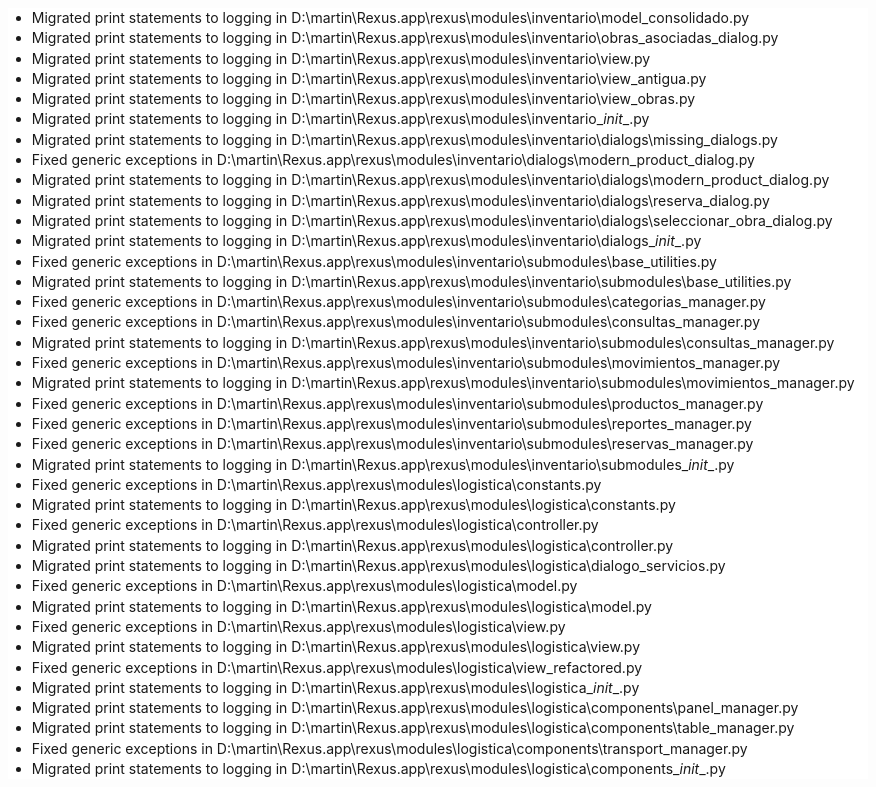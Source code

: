 - Migrated print statements to logging in D:\martin\Rexus.app\rexus\modules\inventario\model_consolidado.py
- Migrated print statements to logging in D:\martin\Rexus.app\rexus\modules\inventario\obras_asociadas_dialog.py
- Migrated print statements to logging in D:\martin\Rexus.app\rexus\modules\inventario\view.py
- Migrated print statements to logging in D:\martin\Rexus.app\rexus\modules\inventario\view_antigua.py
- Migrated print statements to logging in D:\martin\Rexus.app\rexus\modules\inventario\view_obras.py
- Migrated print statements to logging in D:\martin\Rexus.app\rexus\modules\inventario\__init__.py
- Migrated print statements to logging in D:\martin\Rexus.app\rexus\modules\inventario\dialogs\missing_dialogs.py
- Fixed generic exceptions in D:\martin\Rexus.app\rexus\modules\inventario\dialogs\modern_product_dialog.py
- Migrated print statements to logging in D:\martin\Rexus.app\rexus\modules\inventario\dialogs\modern_product_dialog.py
- Migrated print statements to logging in D:\martin\Rexus.app\rexus\modules\inventario\dialogs\reserva_dialog.py
- Migrated print statements to logging in D:\martin\Rexus.app\rexus\modules\inventario\dialogs\seleccionar_obra_dialog.py
- Migrated print statements to logging in D:\martin\Rexus.app\rexus\modules\inventario\dialogs\__init__.py
- Fixed generic exceptions in D:\martin\Rexus.app\rexus\modules\inventario\submodules\base_utilities.py
- Migrated print statements to logging in D:\martin\Rexus.app\rexus\modules\inventario\submodules\base_utilities.py
- Fixed generic exceptions in D:\martin\Rexus.app\rexus\modules\inventario\submodules\categorias_manager.py
- Fixed generic exceptions in D:\martin\Rexus.app\rexus\modules\inventario\submodules\consultas_manager.py
- Migrated print statements to logging in D:\martin\Rexus.app\rexus\modules\inventario\submodules\consultas_manager.py
- Fixed generic exceptions in D:\martin\Rexus.app\rexus\modules\inventario\submodules\movimientos_manager.py
- Migrated print statements to logging in D:\martin\Rexus.app\rexus\modules\inventario\submodules\movimientos_manager.py
- Fixed generic exceptions in D:\martin\Rexus.app\rexus\modules\inventario\submodules\productos_manager.py
- Fixed generic exceptions in D:\martin\Rexus.app\rexus\modules\inventario\submodules\reportes_manager.py
- Fixed generic exceptions in D:\martin\Rexus.app\rexus\modules\inventario\submodules\reservas_manager.py
- Migrated print statements to logging in D:\martin\Rexus.app\rexus\modules\inventario\submodules\__init__.py
- Fixed generic exceptions in D:\martin\Rexus.app\rexus\modules\logistica\constants.py
- Migrated print statements to logging in D:\martin\Rexus.app\rexus\modules\logistica\constants.py
- Fixed generic exceptions in D:\martin\Rexus.app\rexus\modules\logistica\controller.py
- Migrated print statements to logging in D:\martin\Rexus.app\rexus\modules\logistica\controller.py
- Migrated print statements to logging in D:\martin\Rexus.app\rexus\modules\logistica\dialogo_servicios.py
- Fixed generic exceptions in D:\martin\Rexus.app\rexus\modules\logistica\model.py
- Migrated print statements to logging in D:\martin\Rexus.app\rexus\modules\logistica\model.py
- Fixed generic exceptions in D:\martin\Rexus.app\rexus\modules\logistica\view.py
- Migrated print statements to logging in D:\martin\Rexus.app\rexus\modules\logistica\view.py
- Fixed generic exceptions in D:\martin\Rexus.app\rexus\modules\logistica\view_refactored.py
- Migrated print statements to logging in D:\martin\Rexus.app\rexus\modules\logistica\__init__.py
- Migrated print statements to logging in D:\martin\Rexus.app\rexus\modules\logistica\components\panel_manager.py
- Migrated print statements to logging in D:\martin\Rexus.app\rexus\modules\logistica\components\table_manager.py
- Fixed generic exceptions in D:\martin\Rexus.app\rexus\modules\logistica\components\transport_manager.py
- Migrated print statements to logging in D:\martin\Rexus.app\rexus\modules\logistica\components\__init__.py